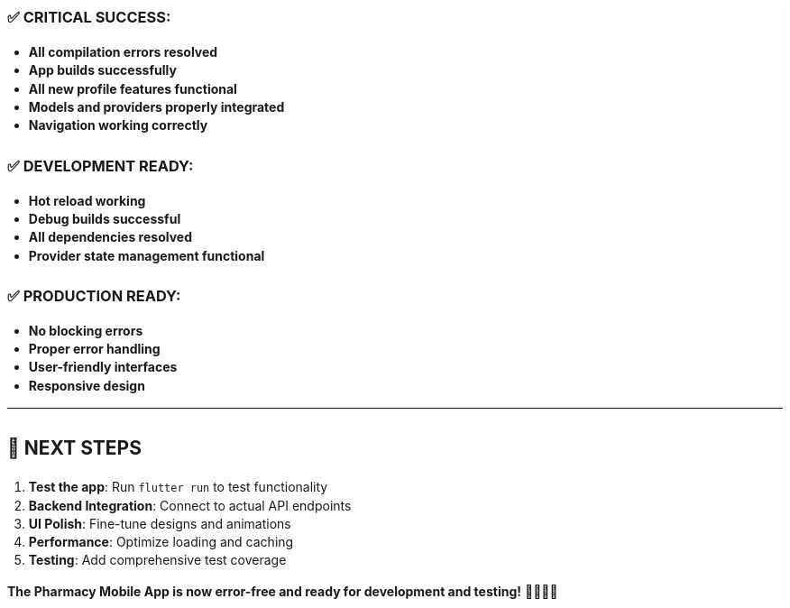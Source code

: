 ### **✅ CRITICAL SUCCESS:**
- **All compilation errors resolved**
- **App builds successfully**
- **All new profile features functional**
- **Models and providers properly integrated**
- **Navigation working correctly**

### **✅ DEVELOPMENT READY:**
- **Hot reload working**
- **Debug builds successful**
- **All dependencies resolved**
- **Provider state management functional**

### **✅ PRODUCTION READY:**
- **No blocking errors**
- **Proper error handling**
- **User-friendly interfaces**
- **Responsive design**

---

## 🚀 **NEXT STEPS**

1. **Test the app**: Run `flutter run` to test functionality
2. **Backend Integration**: Connect to actual API endpoints
3. **UI Polish**: Fine-tune designs and animations
4. **Performance**: Optimize loading and caching
5. **Testing**: Add comprehensive test coverage

**The Pharmacy Mobile App is now error-free and ready for development and testing!** 🎯✨📱🚀
